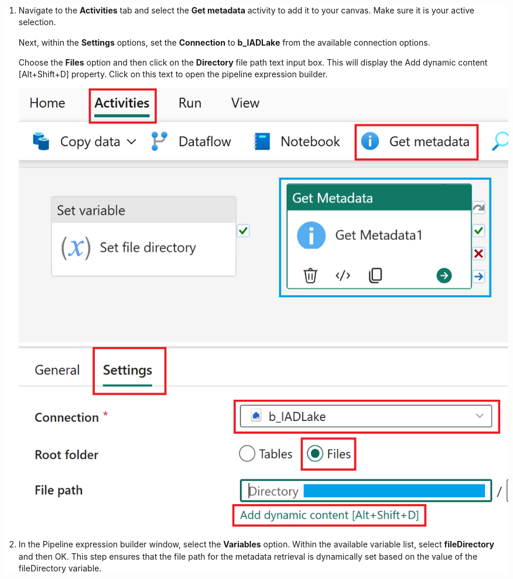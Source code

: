1. Navigate to the **Activities** tab and select the **Get metadata** activity to add it to your canvas. Make sure it is your active selection.

    Next, within the **Settings** options, set the **Connection** to **b_IADLake** from the available connection options.

    Choose the **Files** option and then click on the **Directory** file path text input box. This will display the Add dynamic content [Alt+Shift+D] property. Click on this text to open the pipeline expression builder.

    ![Add get metadata activity](./Media/add-get-metadata-activity.png)

1. In the Pipeline expression builder window, select the **Variables** option. Within the available variable list, select **fileDirectory** and then OK. This step ensures that the file path for the metadata retrieval is dynamically set based on the value of the fileDirectory variable.
